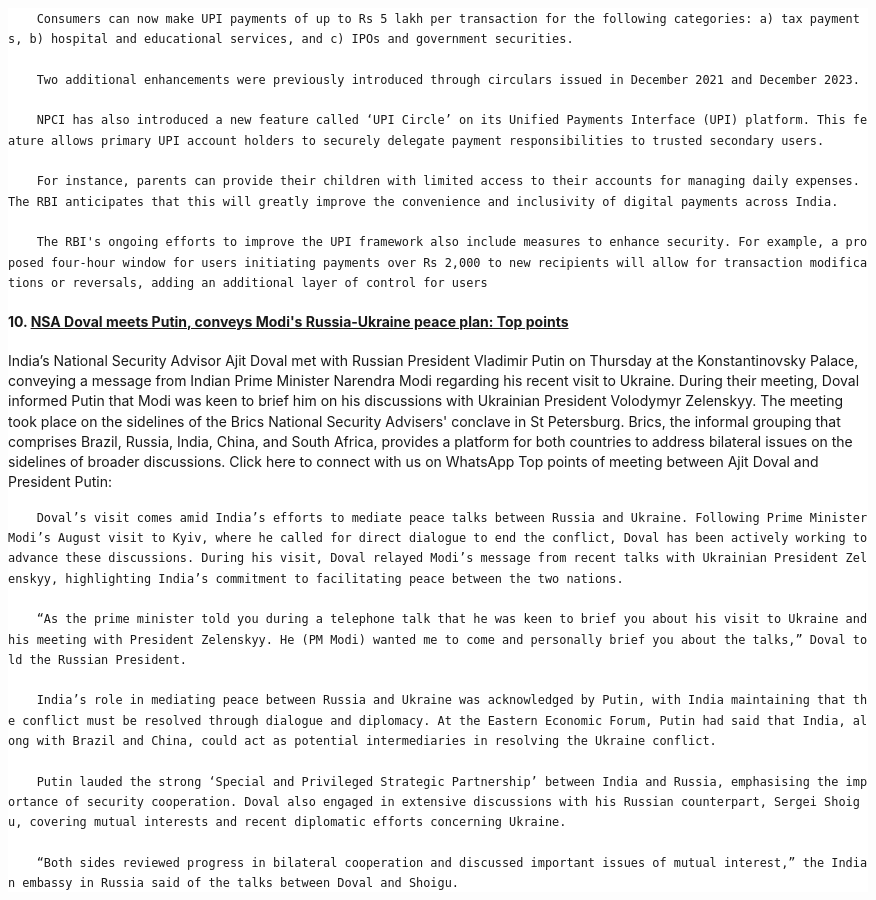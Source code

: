 		Consumers can now make UPI payments of up to Rs 5 lakh per transaction for the following categories: a) tax payments, b) hospital and educational services, and c) IPOs and government securities.

		Two additional enhancements were previously introduced through circulars issued in December 2021 and December 2023.

		NPCI has also introduced a new feature called ‘UPI Circle’ on its Unified Payments Interface (UPI) platform. This feature allows primary UPI account holders to securely delegate payment responsibilities to trusted secondary users.

		For instance, parents can provide their children with limited access to their accounts for managing daily expenses. The RBI anticipates that this will greatly improve the convenience and inclusivity of digital payments across India.

		The RBI's ongoing efforts to improve the UPI framework also include measures to enhance security. For example, a proposed four-hour window for users initiating payments over Rs 2,000 to new recipients will allow for transaction modifications or reversals, adding an additional layer of control for users

#### **10. [NSA Doval meets Putin, conveys Modi's Russia-Ukraine peace plan: Top points](https://www.business-standard.com/external-affairs-defence-security/news/nsa-doval-meets-putin-conveys-modi-s-russia-ukraine-peace-plan-top-points-124091300709_1.html)**

India’s National Security Advisor Ajit Doval met with Russian President Vladimir Putin on Thursday at the Konstantinovsky Palace, conveying a message from Indian Prime Minister Narendra Modi regarding his recent visit to Ukraine. During their meeting, Doval informed Putin that Modi was keen to brief him on his discussions with Ukrainian President Volodymyr Zelenskyy.
		The meeting took place on the sidelines of the Brics National Security Advisers' conclave in St Petersburg. Brics, the informal grouping that comprises Brazil, Russia, India, China, and South Africa, provides a platform for both countries to address bilateral issues on the sidelines of broader discussions. Click here to connect with us on WhatsApp
Top points of meeting between Ajit Doval and President Putin:

		Doval’s visit comes amid India’s efforts to mediate peace talks between Russia and Ukraine. Following Prime Minister Modi’s August visit to Kyiv, where he called for direct dialogue to end the conflict, Doval has been actively working to advance these discussions. During his visit, Doval relayed Modi’s message from recent talks with Ukrainian President Zelenskyy, highlighting India’s commitment to facilitating peace between the two nations.

		“As the prime minister told you during a telephone talk that he was keen to brief you about his visit to Ukraine and his meeting with President Zelenskyy. He (PM Modi) wanted me to come and personally brief you about the talks,” Doval told the Russian President.

		India’s role in mediating peace between Russia and Ukraine was acknowledged by Putin, with India maintaining that the conflict must be resolved through dialogue and diplomacy. At the Eastern Economic Forum, Putin had said that India, along with Brazil and China, could act as potential intermediaries in resolving the Ukraine conflict.

		Putin lauded the strong ‘Special and Privileged Strategic Partnership’ between India and Russia, emphasising the importance of security cooperation. Doval also engaged in extensive discussions with his Russian counterpart, Sergei Shoigu, covering mutual interests and recent diplomatic efforts concerning Ukraine.

		“Both sides reviewed progress in bilateral cooperation and discussed important issues of mutual interest,” the Indian embassy in Russia said of the talks between Doval and Shoigu.

